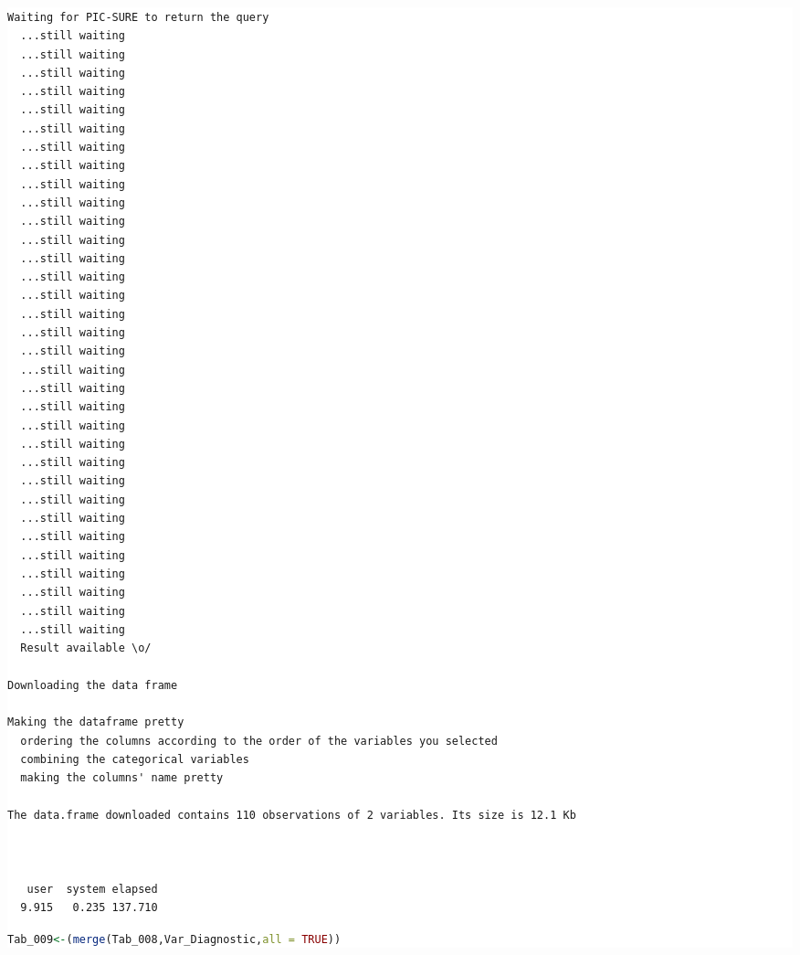     Waiting for PIC-SURE to return the query
      ...still waiting
      ...still waiting
      ...still waiting
      ...still waiting
      ...still waiting
      ...still waiting
      ...still waiting
      ...still waiting
      ...still waiting
      ...still waiting
      ...still waiting
      ...still waiting
      ...still waiting
      ...still waiting
      ...still waiting
      ...still waiting
      ...still waiting
      ...still waiting
      ...still waiting
      ...still waiting
      ...still waiting
      ...still waiting
      ...still waiting
      ...still waiting
      ...still waiting
      ...still waiting
      ...still waiting
      ...still waiting
      ...still waiting
      ...still waiting
      ...still waiting
      ...still waiting
      ...still waiting
      Result available \o/
    
    Downloading the data frame
    
    Making the dataframe pretty
      ordering the columns according to the order of the variables you selected
      combining the categorical variables
      making the columns' name pretty
    
    The data.frame downloaded contains 110 observations of 2 variables. Its size is 12.1 Kb



       user  system elapsed 
      9.915   0.235 137.710 



```R
Tab_009<-(merge(Tab_008,Var_Diagnostic,all = TRUE))
```
